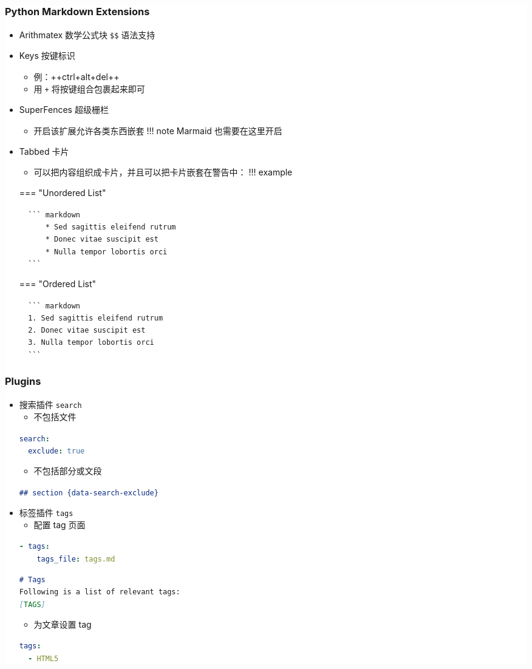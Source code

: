 ### Python Markdown Extensions

* Arithmatex 数学公式块 `$$` 语法支持
* Keys 按键标识
    * 例：++ctrl+alt+del++
    * 用 `+` 将按键组合包裹起来即可
* SuperFences 超级栅栏
    * 开启该扩展允许各类东西嵌套
    !!! note
        Marmaid 也需要在这里开启
* Tabbed 卡片
    * 可以把内容组织成卡片，并且可以把卡片嵌套在警告中：
!!! example

    === "Unordered List"
    
        ``` markdown
            * Sed sagittis eleifend rutrum
            * Donec vitae suscipit est
            * Nulla tempor lobortis orci
        ```
    
    === "Ordered List"
    
        ``` markdown
        1. Sed sagittis eleifend rutrum
        2. Donec vitae suscipit est
        3. Nulla tempor lobortis orci
        ```

### Plugins

* 搜索插件 `search`
    * 不包括文件
    ```yaml
    search:
      exclude: true
    ```
    * 不包括部分或文段
    ```markdown
    ## section {data-search-exclude}
    ```
* 标签插件 `tags`
    * 配置 tag 页面
    ```yaml
    - tags:
        tags_file: tags.md
    ```
    ```markdown
    # Tags
    Following is a list of relevant tags:
    [TAGS]
    ```
    * 为文章设置 tag
    ```yaml
    tags:
      - HTML5
    ```
